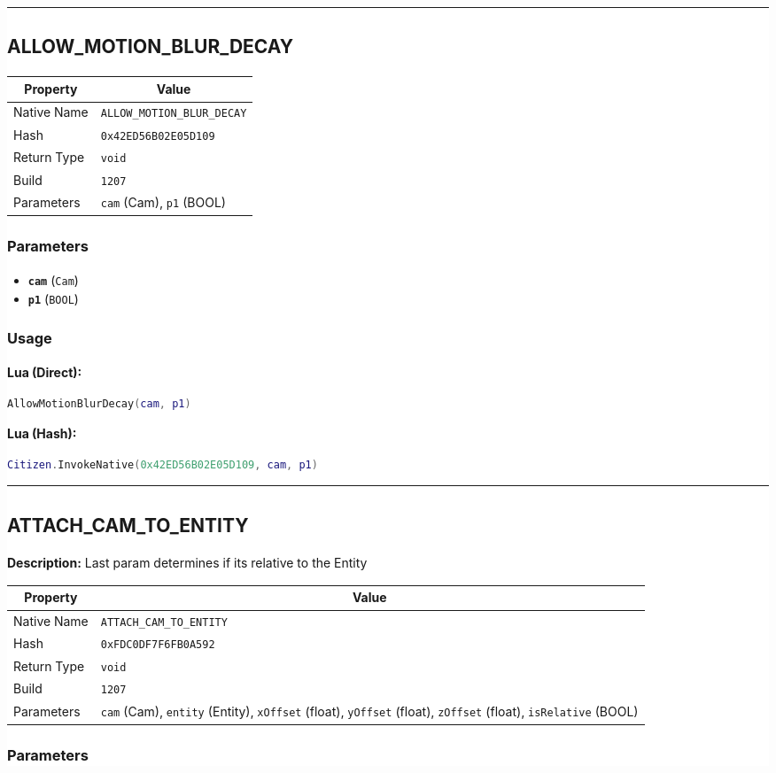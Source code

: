 
---

## ALLOW_MOTION_BLUR_DECAY

| Property | Value |
|----------|-------|
| Native Name | `ALLOW_MOTION_BLUR_DECAY` |
| Hash | `0x42ED56B02E05D109` |
| Return Type | `void` |
| Build | `1207` |
| Parameters | `cam` (Cam), `p1` (BOOL) |

### Parameters

- **`cam`** (`Cam`)
- **`p1`** (`BOOL`)

### Usage

**Lua (Direct):**
```lua
AllowMotionBlurDecay(cam, p1)
```

**Lua (Hash):**
```lua
Citizen.InvokeNative(0x42ED56B02E05D109, cam, p1)
```


---

## ATTACH_CAM_TO_ENTITY

**Description:** Last param determines if its relative to the Entity

| Property | Value |
|----------|-------|
| Native Name | `ATTACH_CAM_TO_ENTITY` |
| Hash | `0xFDC0DF7F6FB0A592` |
| Return Type | `void` |
| Build | `1207` |
| Parameters | `cam` (Cam), `entity` (Entity), `xOffset` (float), `yOffset` (float), `zOffset` (float), `isRelative` (BOOL) |

### Parameters
